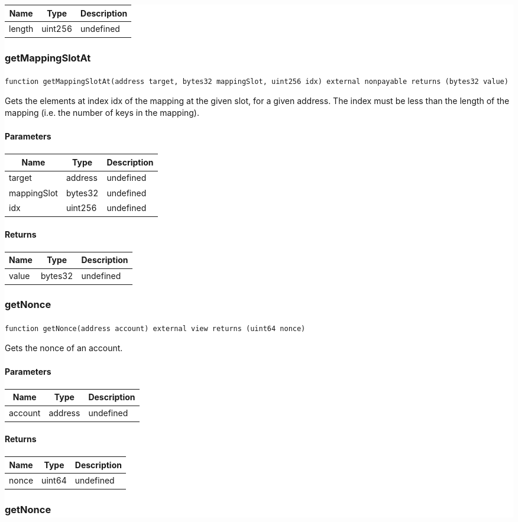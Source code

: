 | Name | Type | Description |
|---|---|---|
| length | uint256 | undefined |

### getMappingSlotAt

```solidity
function getMappingSlotAt(address target, bytes32 mappingSlot, uint256 idx) external nonpayable returns (bytes32 value)
```

Gets the elements at index idx of the mapping at the given slot, for a given address. The index must be less than the length of the mapping (i.e. the number of keys in the mapping).



#### Parameters

| Name | Type | Description |
|---|---|---|
| target | address | undefined |
| mappingSlot | bytes32 | undefined |
| idx | uint256 | undefined |

#### Returns

| Name | Type | Description |
|---|---|---|
| value | bytes32 | undefined |

### getNonce

```solidity
function getNonce(address account) external view returns (uint64 nonce)
```

Gets the nonce of an account.



#### Parameters

| Name | Type | Description |
|---|---|---|
| account | address | undefined |

#### Returns

| Name | Type | Description |
|---|---|---|
| nonce | uint64 | undefined |

### getNonce

